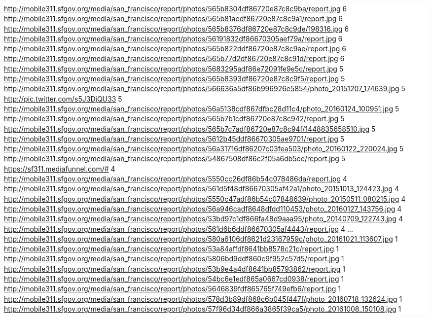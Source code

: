 http://mobile311.sfgov.org/media/san_francisco/report/photos/565b8304df86720e87c8c9ba/report.jpg                         6
http://mobile311.sfgov.org/media/san_francisco/report/photos/565b81aedf86720e87c8c9a1/report.jpg                         6
http://mobile311.sfgov.org/media/san_francisco/report/photos/565b8376df86720e87c8c9de/198316.jpg                         6
http://mobile311.sfgov.org/media/san_francisco/report/photos/56191832df86670305aef79a/report.jpg                         6
http://mobile311.sfgov.org/media/san_francisco/report/photos/565b822ddf86720e87c8c9ae/report.jpg                         6
http://mobile311.sfgov.org/media/san_francisco/report/photos/565b77d2df86720e87c8c91d/report.jpg                         6
http://mobile311.sfgov.org/media/san_francisco/report/photos/5683295adf86e72091fe9e5c/report.jpg                         5
http://mobile311.sfgov.org/media/san_francisco/report/photos/565b8393df86720e87c8c9f5/report.jpg                         5
http://mobile311.sfgov.org/media/san_francisco/report/photos/566636a5df86b996926e5854/photo_20151207_174639.jpg          5
http://pic.twitter.com/s5J3DjQU33                                                                                        5
http://mobile311.sfgov.org/media/san_francisco/report/photos/56a5138cdf867dfbc28d11c4/photo_20160124_100951.jpg          5
http://mobile311.sfgov.org/media/san_francisco/report/photos/565b7b1cdf86720e87c8c942/report.jpg                         5
http://mobile311.sfgov.org/media/san_francisco/report/photos/565b7c7adf86720e87c8c94f/1448835658510.jpg                  5
http://mobile311.sfgov.org/media/san_francisco/report/photos/5612b45ddf86670305ae9701/report.jpg                         5
http://mobile311.sfgov.org/media/san_francisco/report/photos/56a31716df86207c03fea503/photo_20160122_220024.jpg          5
http://mobile311.sfgov.org/media/san_francisco/report/photos/54867508df86c2f05a6db5ee/report.jpg                         5
https://sf311.mediafunnel.com/#                                                                                          4
http://mobile311.sfgov.org/media/san_francisco/report/photos/5550cc26df86b54c078486da/report.jpg                         4
http://mobile311.sfgov.org/media/san_francisco/report/photos/561d5f48df86670305af42a1/photo_20151013_124423.jpg          4
http://mobile311.sfgov.org/media/san_francisco/report/photos/5550c47adf86b54c07848639/photo_20150511_080215.jpg          4
http://mobile311.sfgov.org/media/san_francisco/report/photos/56a946cadf8648dfdd110453/photo_20160127_143756.jpg          4
http://mobile311.sfgov.org/media/san_francisco/report/photos/53bd97c1df866fa48d9aaa95/photo_20140709_122743.jpg          4
http://mobile311.sfgov.org/media/san_francisco/report/photos/561d6b6ddf86670305af4443/report.jpg                         4
                                                                                                                    ...
http://mobile311.sfgov.org/media/san_francisco/report/photos/580a6106df8621d23167959c/photo_20161021_113607.jpg          1
http://mobile311.sfgov.org/media/san_francisco/report/photos/53a84affdf8641bb8578c21c/report.jpg                         1
http://mobile311.sfgov.org/media/san_francisco/report/photos/5806bd9ddf860c9f952c57d5/report.jpg                         1
http://mobile311.sfgov.org/media/san_francisco/report/photos/53b9e4a4df8641bb85793862/report.jpg                         1
http://mobile311.sfgov.org/media/san_francisco/report/photos/54bc6e1edf865a0667cd0938/report.jpg                         1
http://mobile311.sfgov.org/media/san_francisco/report/photos/5646839fdf865765f749efb6/report.jpg                         1
http://mobile311.sfgov.org/media/san_francisco/report/photos/578d3b89df868c6b045f447f/photo_20160718_132624.jpg          1
http://mobile311.sfgov.org/media/san_francisco/report/photos/57f96d34df866a3865f39ca5/photo_20161008_150108.jpg          1